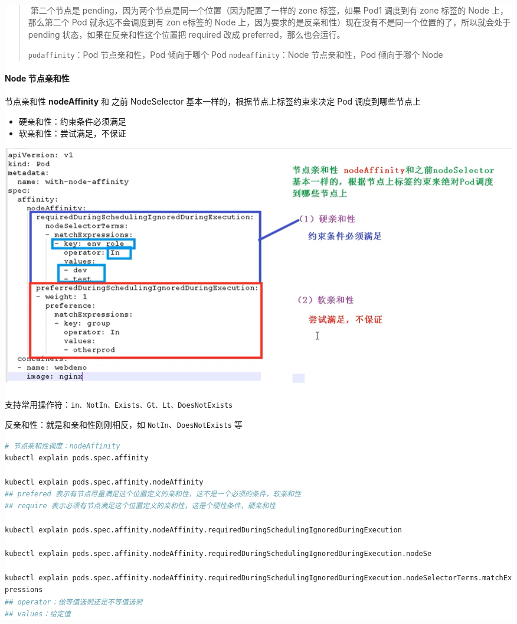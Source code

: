 > ​	第二个节点是 pending，因为两个节点是同一个位置（因为配置了一样的 zone 标签，如果 Pod1 调度到有 zone 标签的 Node 上，那么第二个 Pod 就永远不会调度到有 zon e标签的 Node 上，因为要求的是反亲和性）现在没有不是同一个位置的了，所以就会处于 pending 状态，如果在反亲和性这个位置把 required 改成 preferred，那么也会运行。
>
> `podaffinity`：Pod 节点亲和性，Pod 倾向于哪个 Pod 
> `nodeaffinity`：Node 节点亲和性，Pod 倾向于哪个 Node

#### Node 节点亲和性

节点亲和性 **nodeAffinity** 和 之前 NodeSelector 基本一样的，根据节点上标签约束来决定 Pod 调度到哪些节点上

- 硬亲和性：约束条件必须满足
- 软亲和性：尝试满足，不保证

![image-20201114203433939](images/image-20201114203433939.png)

支持常用操作符：`in、NotIn、Exists、Gt、Lt、DoesNotExists`

反亲和性：就是和亲和性刚刚相反，如 `NotIn`、`DoesNotExists` 等

```bash
# 节点亲和性调度：nodeAffinity
kubectl explain pods.spec.affinity

kubectl explain pods.spec.affinity.nodeAffinity
## prefered 表示有节点尽量满足这个位置定义的亲和性，这不是一个必须的条件，软亲和性
## require 表示必须有节点满足这个位置定义的亲和性，这是个硬性条件，硬亲和性

kubectl explain pods.spec.affinity.nodeAffinity.requiredDuringSchedulingIgnoredDuringExecution

kubectl explain pods.spec.affinity.nodeAffinity.requiredDuringSchedulingIgnoredDuringExecution.nodeSe

kubectl explain pods.spec.affinity.nodeAffinity.requiredDuringSchedulingIgnoredDuringExecution.nodeSelectorTerms.matchExpressions
## operator：做等值选则还是不等值选则
## values：给定值
```
